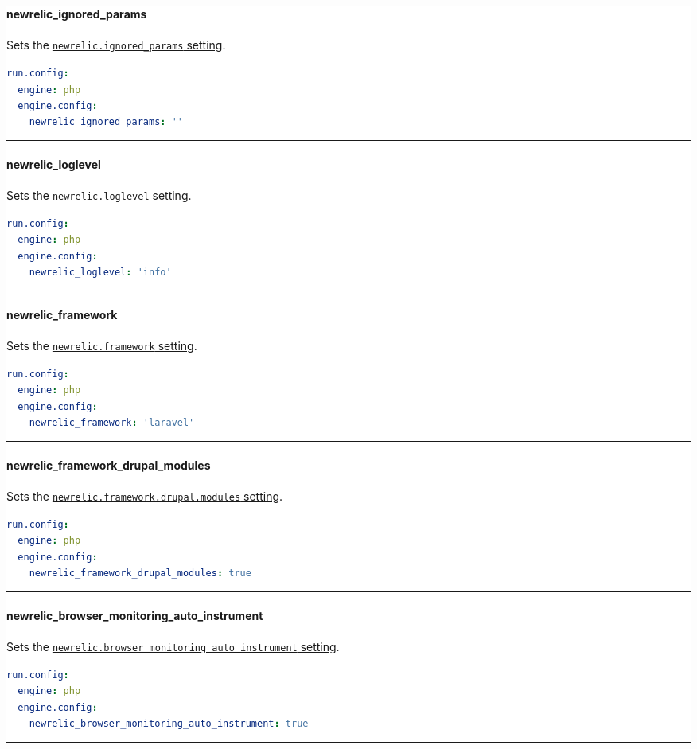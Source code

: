 #### newrelic_ignored_params
Sets the [`newrelic.ignored_params` setting](https://docs.newrelic.com/docs/agents/php-agent/configuration/php-agent-configuration#inivar-ignored_params).
```yaml
run.config:
  engine: php
  engine.config:
    newrelic_ignored_params: ''
```

---

#### newrelic_loglevel
Sets the [`newrelic.loglevel` setting](https://docs.newrelic.com/docs/agents/php-agent/configuration/php-agent-configuration#inivar-loglevel).
```yaml
run.config:
  engine: php
  engine.config:
    newrelic_loglevel: 'info'
```

---

#### newrelic_framework
Sets the [`newrelic.framework` setting](https://docs.newrelic.com/docs/agents/php-agent/configuration/php-agent-configuration#inivar-framework).
```yaml
run.config:
  engine: php
  engine.config:
    newrelic_framework: 'laravel'
```

---

#### newrelic_framework_drupal_modules
Sets the [`newrelic.framework.drupal.modules` setting](https://docs.newrelic.com/docs/agents/php-agent/configuration/php-agent-configuration#inivar-framework-drupal-modules).
```yaml
run.config:
  engine: php
  engine.config:
    newrelic_framework_drupal_modules: true
```

---

#### newrelic_browser_monitoring_auto_instrument
Sets the [`newrelic.browser_monitoring_auto_instrument` setting](https://docs.newrelic.com/docs/agents/php-agent/configuration/php-agent-configuration#inivar-autorum).
```yaml
run.config:
  engine: php
  engine.config:
    newrelic_browser_monitoring_auto_instrument: true
```

---